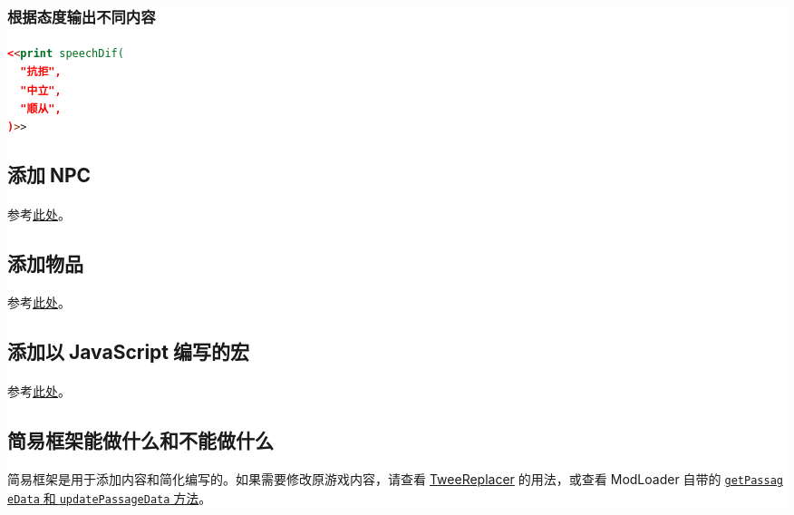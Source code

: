 ### 根据态度输出不同内容
```HTML
<<print speechDif(
  "抗拒",
  "中立",
  "顺从",
)>>
```

## 添加 NPC
参考[此处](https://github.com/emicoto/DOLMods/blob/52695d80a24e009b2882eab147a5fbf17ef19972/simple%20new%20content/newNPC.js)。

## 添加物品
参考[此处](https://github.com/emicoto/DOLMods/blob/52695d80a24e009b2882eab147a5fbf17ef19972/simple%20new%20content/newItems.js)。

## 添加以 JavaScript 编写的宏
参考[此处](https://github.com/emicoto/DOLMods/blob/52695d80a24e009b2882eab147a5fbf17ef19972/simple%20new%20content/test.js)。

## 简易框架能做什么和不能做什么
简易框架是用于添加内容和简化编写的。如果需要修改原游戏内容，请查看 [TweeReplacer](https://github.com/Lyoko-Jeremie/Degrees-of-Lewdity_Mod_TweeReplacer/) 的用法，或查看 ModLoader 自带的 [`getPassageData` 和 `updatePassageData` 方法](https://github.com/Lyoko-Jeremie/sugarcube-2-ModLoader/blob/ff638f59261874737c269880f6ff1a1a6e2db865/src/insertTools/MyMod/MyMod_script_preload_example.js)。
